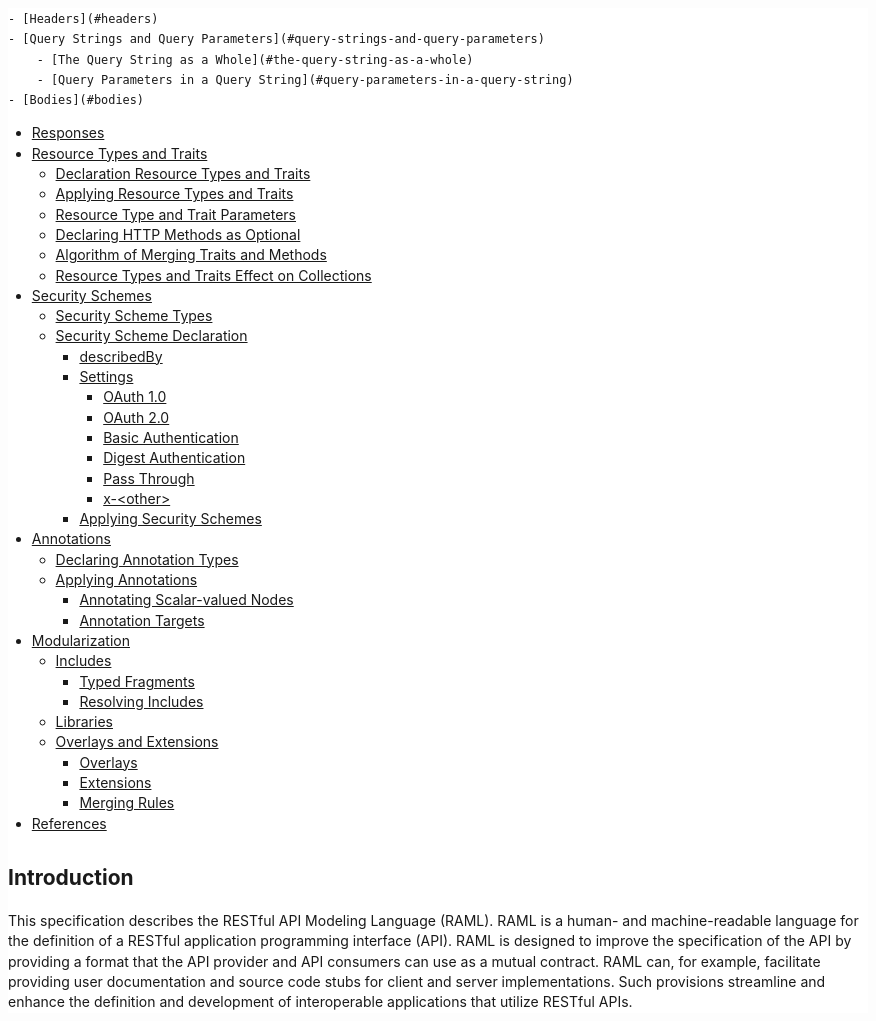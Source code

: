 	- [Headers](#headers)
	- [Query Strings and Query Parameters](#query-strings-and-query-parameters)
		- [The Query String as a Whole](#the-query-string-as-a-whole)
		- [Query Parameters in a Query String](#query-parameters-in-a-query-string)
	- [Bodies](#bodies)
- [Responses](#responses)
- [Resource Types and Traits](#resource-types-and-traits)
	- [Declaration Resource Types and Traits](#declaration-resource-types-and-traits)
	- [Applying Resource Types and Traits](#applying-resource-types-and-traits)
	- [Resource Type and Trait Parameters](#resource-type-and-trait-parameters)
	- [Declaring HTTP Methods as Optional](#declaring-http-methods-as-optional)
	- [Algorithm of Merging Traits and Methods](#algorithm-of-merging-traits-and-methods)
	- [Resource Types and Traits Effect on Collections](#resource-types-and-traits-effect-on-collections)
- [Security Schemes](#security-schemes)
	- [Security Scheme Types](#security-scheme-types)
	- [Security Scheme Declaration](#security-scheme-declaration)
		- [describedBy](#describedby)
		- [Settings](#settings)
			- [OAuth 1.0](#oauth-10)
			- [OAuth 2.0](#oauth-20)
			- [Basic Authentication](#basic-authentication)
			- [Digest Authentication](#digest-authentication)
			- [Pass Through](#pass-through)
			- [x-&lt;other&gt;](#x-ltothergt)
		- [Applying Security Schemes](#applying-security-schemes)
- [Annotations](#annotations)
	- [Declaring Annotation Types](#declaring-annotation-types)
	- [Applying Annotations](#applying-annotations)
		- [Annotating Scalar-valued Nodes](#annotating-scalar-valued-nodes)
		- [Annotation Targets](#annotation-targets)
- [Modularization](#modularization)
	- [Includes](#includes)
		- [Typed Fragments](#typed-fragments)
		- [Resolving Includes](#resolving-includes)
	- [Libraries](#libraries)
	- [Overlays and Extensions](#overlays-and-extensions)
		- [Overlays](#overlays)
		- [Extensions](#extensions)
		- [Merging Rules](#merging-rules)
- [References](#references)



## Introduction

This specification describes the RESTful API Modeling Language (RAML). RAML is a human- and machine-readable language for the definition of a RESTful application programming interface (API). RAML is designed to improve the specification of the API by providing a format that the API provider and API consumers can use as a mutual contract. RAML can, for example, facilitate providing user documentation and source code stubs for client and server implementations. Such provisions streamline and enhance the definition and development of interoperable applications that utilize RESTful APIs.
